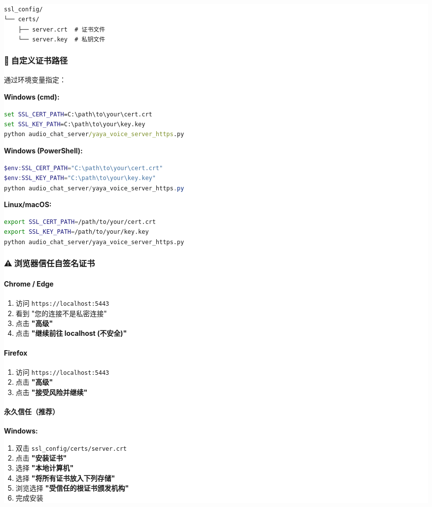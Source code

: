 ```
ssl_config/
└── certs/
    ├── server.crt  # 证书文件
    └── server.key  # 私钥文件
```

### 🔧 自定义证书路径

通过环境变量指定：

**Windows (cmd):**
```cmd
set SSL_CERT_PATH=C:\path\to\your\cert.crt
set SSL_KEY_PATH=C:\path\to\your\key.key
python audio_chat_server/yaya_voice_server_https.py
```

**Windows (PowerShell):**
```powershell
$env:SSL_CERT_PATH="C:\path\to\your\cert.crt"
$env:SSL_KEY_PATH="C:\path\to\your\key.key"
python audio_chat_server/yaya_voice_server_https.py
```

**Linux/macOS:**
```bash
export SSL_CERT_PATH=/path/to/your/cert.crt
export SSL_KEY_PATH=/path/to/your/key.key
python audio_chat_server/yaya_voice_server_https.py
```

### ⚠️ 浏览器信任自签名证书

#### Chrome / Edge

1. 访问 `https://localhost:5443`
2. 看到 "您的连接不是私密连接"
3. 点击 **"高级"**
4. 点击 **"继续前往 localhost (不安全)"**

#### Firefox

1. 访问 `https://localhost:5443`
2. 点击 **"高级"**
3. 点击 **"接受风险并继续"**

#### 永久信任（推荐）

**Windows:**
1. 双击 `ssl_config/certs/server.crt`
2. 点击 **"安装证书"**
3. 选择 **"本地计算机"**
4. 选择 **"将所有证书放入下列存储"**
5. 浏览选择 **"受信任的根证书颁发机构"**
6. 完成安装

